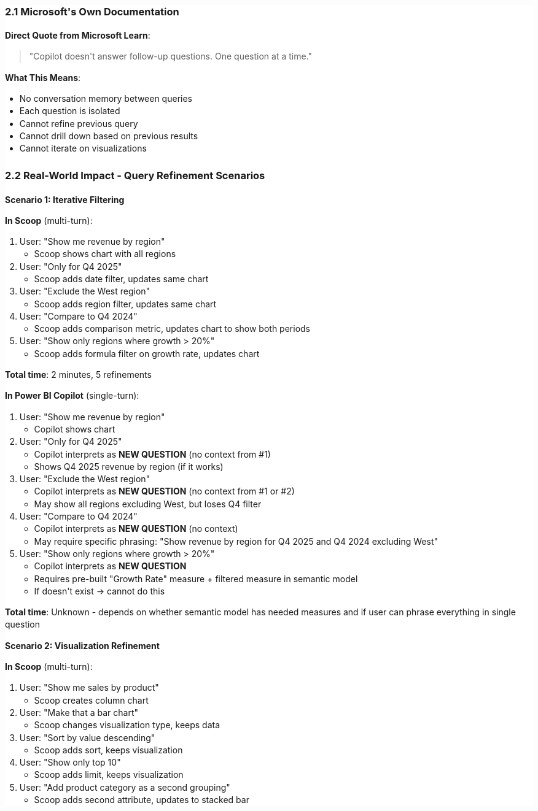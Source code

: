 ### 2.1 Microsoft's Own Documentation

**Direct Quote from Microsoft Learn**:
> "Copilot doesn't answer follow-up questions. One question at a time."

**What This Means**:
- No conversation memory between queries
- Each question is isolated
- Cannot refine previous query
- Cannot drill down based on previous results
- Cannot iterate on visualizations

### 2.2 Real-World Impact - Query Refinement Scenarios

**Scenario 1: Iterative Filtering**

**In Scoop** (multi-turn):
1. User: "Show me revenue by region"
   - Scoop shows chart with all regions
2. User: "Only for Q4 2025"
   - Scoop adds date filter, updates same chart
3. User: "Exclude the West region"
   - Scoop adds region filter, updates same chart
4. User: "Compare to Q4 2024"
   - Scoop adds comparison metric, updates chart to show both periods
5. User: "Show only regions where growth > 20%"
   - Scoop adds formula filter on growth rate, updates chart

**Total time**: 2 minutes, 5 refinements

**In Power BI Copilot** (single-turn):
1. User: "Show me revenue by region"
   - Copilot shows chart
2. User: "Only for Q4 2025"
   - Copilot interprets as **NEW QUESTION** (no context from #1)
   - Shows Q4 2025 revenue by region (if it works)
3. User: "Exclude the West region"
   - Copilot interprets as **NEW QUESTION** (no context from #1 or #2)
   - May show all regions excluding West, but loses Q4 filter
4. User: "Compare to Q4 2024"
   - Copilot interprets as **NEW QUESTION** (no context)
   - May require specific phrasing: "Show revenue by region for Q4 2025 and Q4 2024 excluding West"
5. User: "Show only regions where growth > 20%"
   - Copilot interprets as **NEW QUESTION**
   - Requires pre-built "Growth Rate" measure + filtered measure in semantic model
   - If doesn't exist → cannot do this

**Total time**: Unknown - depends on whether semantic model has needed measures and if user can phrase everything in single question

**Scenario 2: Visualization Refinement**

**In Scoop** (multi-turn):
1. User: "Show me sales by product"
   - Scoop creates column chart
2. User: "Make that a bar chart"
   - Scoop changes visualization type, keeps data
3. User: "Sort by value descending"
   - Scoop adds sort, keeps visualization
4. User: "Show only top 10"
   - Scoop adds limit, keeps visualization
5. User: "Add product category as a second grouping"
   - Scoop adds second attribute, updates to stacked bar
